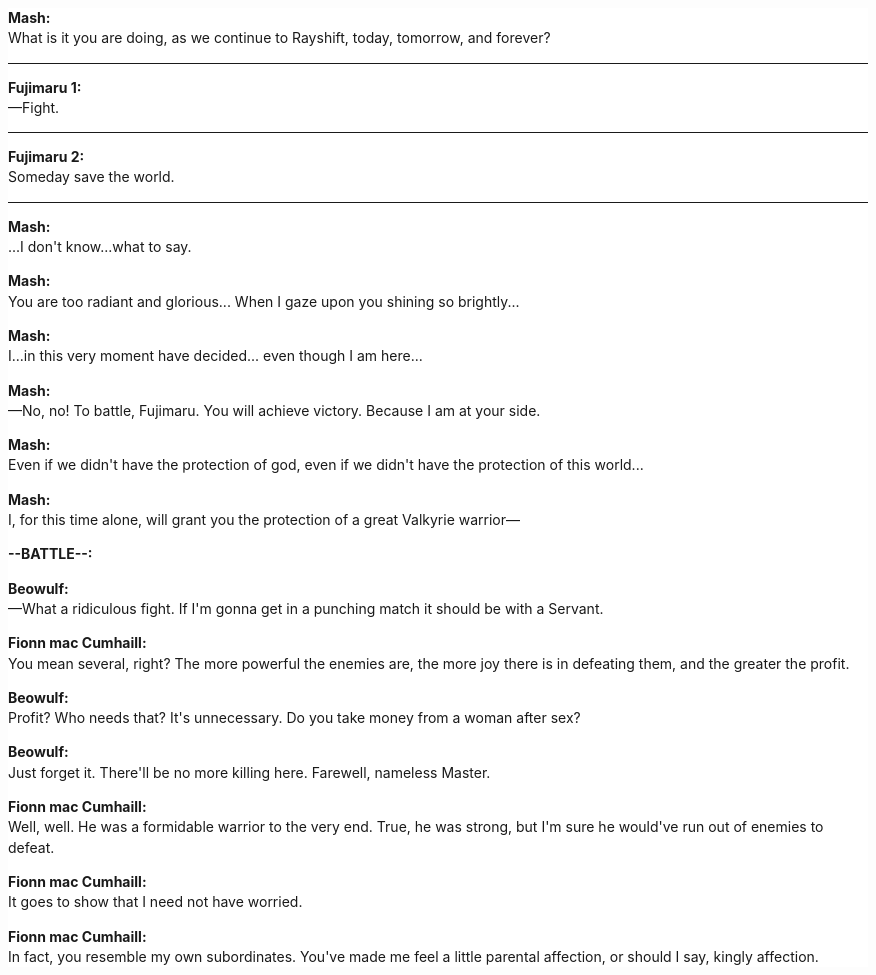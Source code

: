 **Mash:**   
What is it you are doing, as we continue to Rayshift, today, tomorrow, and forever?   
   
  
---  
  
**Fujimaru 1:**   
&mdash;Fight.  
  
---  
  
**Fujimaru 2:**   
Someday save the world.  
   
  
---  
   
**Mash:**   
...I don't know...what to say.   
   
**Mash:**   
You are too radiant and glorious... When I gaze upon you shining so brightly...   
   
**Mash:**   
I...in this very moment have decided... even though I am here...   
   
**Mash:**   
&mdash;No, no! To battle, Fujimaru. You will achieve victory. Because I am at your side.   
   
**Mash:**   
Even if we didn't have the protection of god, even if we didn't have the protection of this world...   
   
**Mash:**   
I, for this time alone, will grant you the protection of a great Valkyrie warrior&mdash;   
   
**--BATTLE--:**  
   
**Beowulf:**   
&mdash;What a ridiculous fight. If I'm gonna get in a punching match it should be with a Servant.   
   
**Fionn mac Cumhaill:**   
You mean several, right? The more powerful the enemies are, the more joy there is in defeating them, and the greater the profit.   
   
**Beowulf:**   
Profit? Who needs that? It's unnecessary. Do you take money from a woman after sex?   
   
**Beowulf:**   
Just forget it. There'll be no more killing here. Farewell, nameless Master.   
   
**Fionn mac Cumhaill:**   
Well, well. He was a formidable warrior to the very end. True, he was strong, but I'm sure he would've run out of enemies to defeat.   
   
**Fionn mac Cumhaill:**   
It goes to show that I need not have worried.   
   
**Fionn mac Cumhaill:**   
In fact, you resemble my own subordinates. You've made me feel a little parental affection, or should I say, kingly affection.   
   